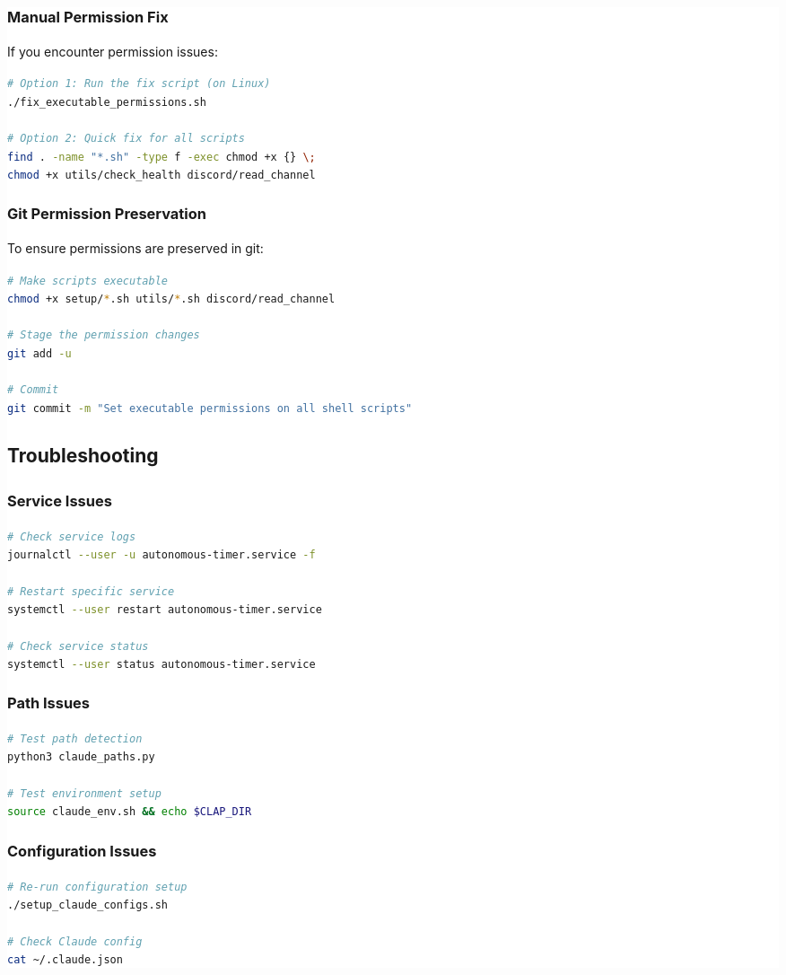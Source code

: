 ### Manual Permission Fix
If you encounter permission issues:

```bash
# Option 1: Run the fix script (on Linux)
./fix_executable_permissions.sh

# Option 2: Quick fix for all scripts
find . -name "*.sh" -type f -exec chmod +x {} \;
chmod +x utils/check_health discord/read_channel
```

### Git Permission Preservation
To ensure permissions are preserved in git:

```bash
# Make scripts executable
chmod +x setup/*.sh utils/*.sh discord/read_channel

# Stage the permission changes
git add -u

# Commit
git commit -m "Set executable permissions on all shell scripts"
```

## Troubleshooting

### Service Issues
```bash
# Check service logs
journalctl --user -u autonomous-timer.service -f

# Restart specific service
systemctl --user restart autonomous-timer.service

# Check service status
systemctl --user status autonomous-timer.service
```

### Path Issues
```bash
# Test path detection
python3 claude_paths.py

# Test environment setup
source claude_env.sh && echo $CLAP_DIR
```

### Configuration Issues
```bash
# Re-run configuration setup
./setup_claude_configs.sh

# Check Claude config
cat ~/.claude.json
```
